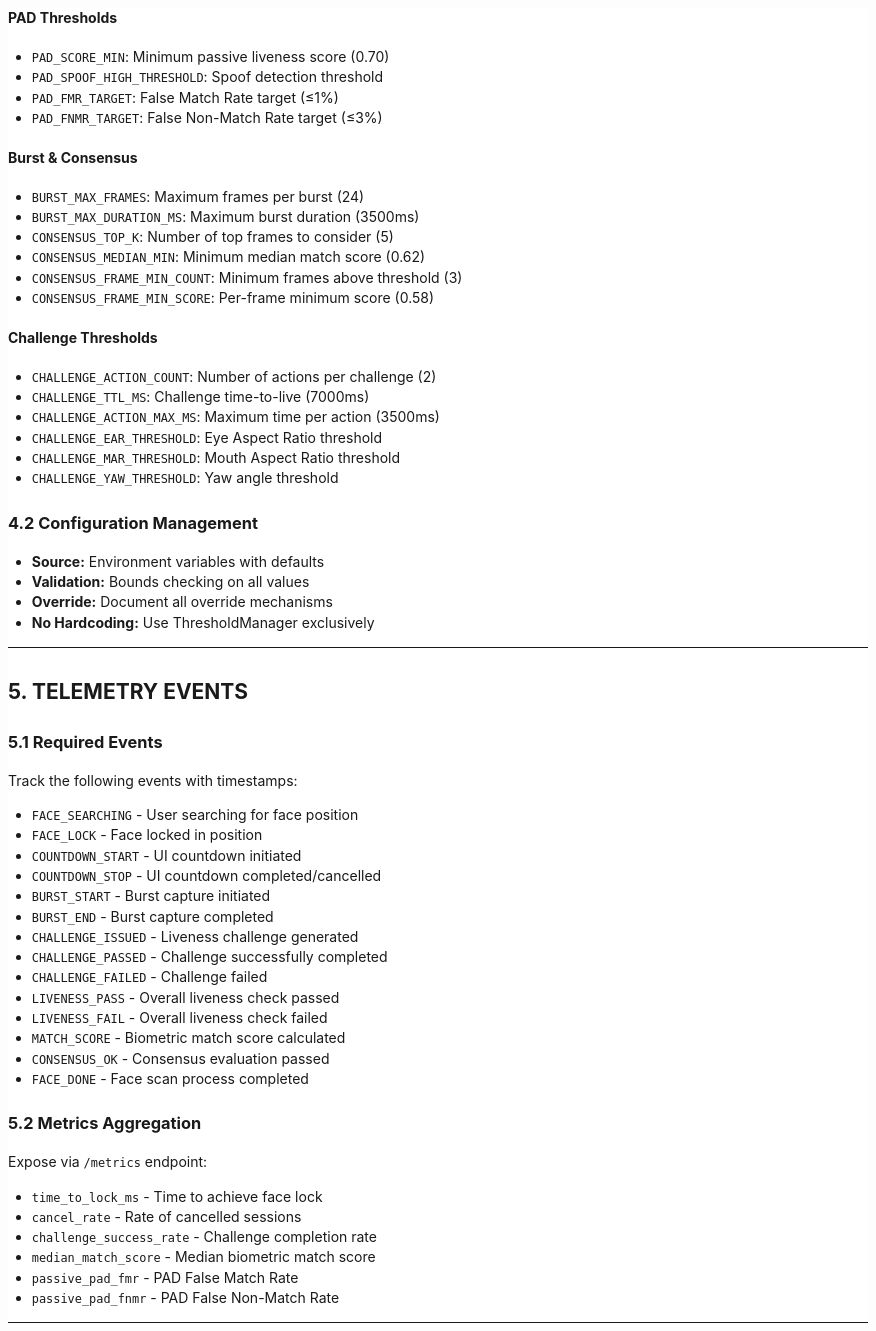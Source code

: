 #### PAD Thresholds
- `PAD_SCORE_MIN`: Minimum passive liveness score (0.70)
- `PAD_SPOOF_HIGH_THRESHOLD`: Spoof detection threshold
- `PAD_FMR_TARGET`: False Match Rate target (≤1%)
- `PAD_FNMR_TARGET`: False Non-Match Rate target (≤3%)

#### Burst & Consensus
- `BURST_MAX_FRAMES`: Maximum frames per burst (24)
- `BURST_MAX_DURATION_MS`: Maximum burst duration (3500ms)
- `CONSENSUS_TOP_K`: Number of top frames to consider (5)
- `CONSENSUS_MEDIAN_MIN`: Minimum median match score (0.62)
- `CONSENSUS_FRAME_MIN_COUNT`: Minimum frames above threshold (3)
- `CONSENSUS_FRAME_MIN_SCORE`: Per-frame minimum score (0.58)

#### Challenge Thresholds
- `CHALLENGE_ACTION_COUNT`: Number of actions per challenge (2)
- `CHALLENGE_TTL_MS`: Challenge time-to-live (7000ms)
- `CHALLENGE_ACTION_MAX_MS`: Maximum time per action (3500ms)
- `CHALLENGE_EAR_THRESHOLD`: Eye Aspect Ratio threshold
- `CHALLENGE_MAR_THRESHOLD`: Mouth Aspect Ratio threshold
- `CHALLENGE_YAW_THRESHOLD`: Yaw angle threshold

### 4.2 Configuration Management
- **Source:** Environment variables with defaults
- **Validation:** Bounds checking on all values
- **Override:** Document all override mechanisms
- **No Hardcoding:** Use ThresholdManager exclusively

---

## 5. TELEMETRY EVENTS

### 5.1 Required Events
Track the following events with timestamps:
- `FACE_SEARCHING` - User searching for face position
- `FACE_LOCK` - Face locked in position
- `COUNTDOWN_START` - UI countdown initiated
- `COUNTDOWN_STOP` - UI countdown completed/cancelled
- `BURST_START` - Burst capture initiated
- `BURST_END` - Burst capture completed
- `CHALLENGE_ISSUED` - Liveness challenge generated
- `CHALLENGE_PASSED` - Challenge successfully completed
- `CHALLENGE_FAILED` - Challenge failed
- `LIVENESS_PASS` - Overall liveness check passed
- `LIVENESS_FAIL` - Overall liveness check failed
- `MATCH_SCORE` - Biometric match score calculated
- `CONSENSUS_OK` - Consensus evaluation passed
- `FACE_DONE` - Face scan process completed

### 5.2 Metrics Aggregation
Expose via `/metrics` endpoint:
- `time_to_lock_ms` - Time to achieve face lock
- `cancel_rate` - Rate of cancelled sessions
- `challenge_success_rate` - Challenge completion rate
- `median_match_score` - Median biometric match score
- `passive_pad_fmr` - PAD False Match Rate
- `passive_pad_fnmr` - PAD False Non-Match Rate

---